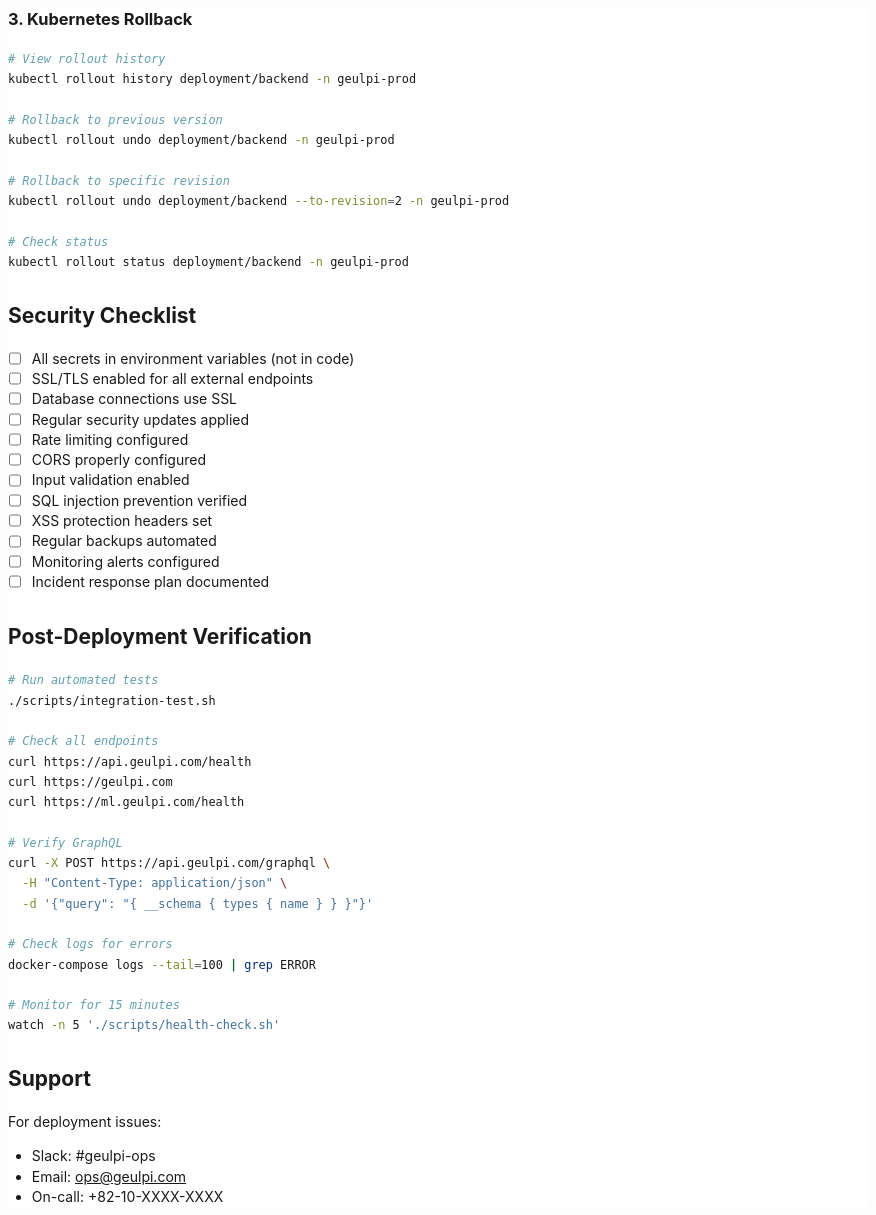 ### 3. Kubernetes Rollback
```bash
# View rollout history
kubectl rollout history deployment/backend -n geulpi-prod

# Rollback to previous version
kubectl rollout undo deployment/backend -n geulpi-prod

# Rollback to specific revision
kubectl rollout undo deployment/backend --to-revision=2 -n geulpi-prod

# Check status
kubectl rollout status deployment/backend -n geulpi-prod
```

## Security Checklist

- [ ] All secrets in environment variables (not in code)
- [ ] SSL/TLS enabled for all external endpoints
- [ ] Database connections use SSL
- [ ] Regular security updates applied
- [ ] Rate limiting configured
- [ ] CORS properly configured
- [ ] Input validation enabled
- [ ] SQL injection prevention verified
- [ ] XSS protection headers set
- [ ] Regular backups automated
- [ ] Monitoring alerts configured
- [ ] Incident response plan documented

## Post-Deployment Verification

```bash
# Run automated tests
./scripts/integration-test.sh

# Check all endpoints
curl https://api.geulpi.com/health
curl https://geulpi.com
curl https://ml.geulpi.com/health

# Verify GraphQL
curl -X POST https://api.geulpi.com/graphql \
  -H "Content-Type: application/json" \
  -d '{"query": "{ __schema { types { name } } }"}'

# Check logs for errors
docker-compose logs --tail=100 | grep ERROR

# Monitor for 15 minutes
watch -n 5 './scripts/health-check.sh'
```

## Support

For deployment issues:
- Slack: #geulpi-ops
- Email: ops@geulpi.com
- On-call: +82-10-XXXX-XXXX